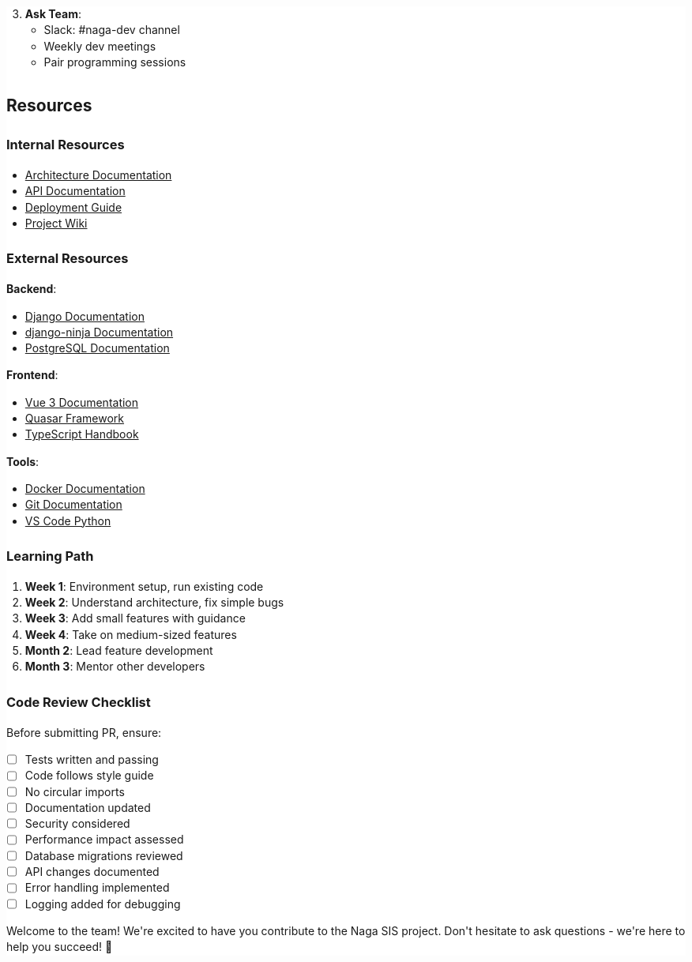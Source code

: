 3. **Ask Team**:
   - Slack: #naga-dev channel
   - Weekly dev meetings
   - Pair programming sessions

## Resources

### Internal Resources

- [Architecture Documentation](./ARCHITECTURE.md)
- [API Documentation](./API_DOCUMENTATION.md)
- [Deployment Guide](./DEPLOYMENT_GUIDE.md)
- [Project Wiki](https://github.com/naga-sis/naga-monorepo/wiki)

### External Resources

**Backend**:
- [Django Documentation](https://docs.djangoproject.com/)
- [django-ninja Documentation](https://django-ninja.rest-framework.com/)
- [PostgreSQL Documentation](https://www.postgresql.org/docs/)

**Frontend**:
- [Vue 3 Documentation](https://vuejs.org/)
- [Quasar Framework](https://quasar.dev/)
- [TypeScript Handbook](https://www.typescriptlang.org/docs/)

**Tools**:
- [Docker Documentation](https://docs.docker.com/)
- [Git Documentation](https://git-scm.com/doc)
- [VS Code Python](https://code.visualstudio.com/docs/python/python-tutorial)

### Learning Path

1. **Week 1**: Environment setup, run existing code
2. **Week 2**: Understand architecture, fix simple bugs
3. **Week 3**: Add small features with guidance
4. **Week 4**: Take on medium-sized features
5. **Month 2**: Lead feature development
6. **Month 3**: Mentor other developers

### Code Review Checklist

Before submitting PR, ensure:

- [ ] Tests written and passing
- [ ] Code follows style guide
- [ ] No circular imports
- [ ] Documentation updated
- [ ] Security considered
- [ ] Performance impact assessed
- [ ] Database migrations reviewed
- [ ] API changes documented
- [ ] Error handling implemented
- [ ] Logging added for debugging

Welcome to the team! We're excited to have you contribute to the Naga SIS project. Don't hesitate to ask questions - we're here to help you succeed! 🚀